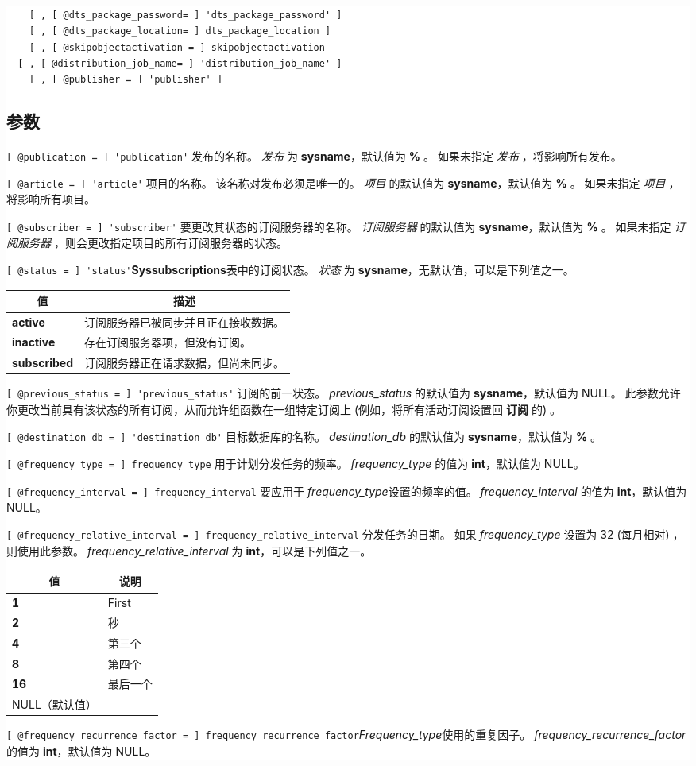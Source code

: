 ```  
    [ , [ @dts_package_password= ] 'dts_package_password' ]  
    [ , [ @dts_package_location= ] dts_package_location ]  
    [ , [ @skipobjectactivation = ] skipobjectactivation  
  [ , [ @distribution_job_name= ] 'distribution_job_name' ]  
    [ , [ @publisher = ] 'publisher' ]  
```  
  
## <a name="arguments"></a>参数  
`[ @publication = ] 'publication'` 发布的名称。 *发布* 为 **sysname**，默认值为 **%** 。 如果未指定 *发布* ，将影响所有发布。  
  
`[ @article = ] 'article'` 项目的名称。 该名称对发布必须是唯一的。 *项目* 的默认值为 **sysname**，默认值为 **%** 。 如果未指定 *项目* ，将影响所有项目。  
  
`[ @subscriber = ] 'subscriber'` 要更改其状态的订阅服务器的名称。 *订阅服务器* 的默认值为 **sysname**，默认值为 **%** 。 如果未指定 *订阅服务器* ，则会更改指定项目的所有订阅服务器的状态。  
  
`[ @status = ] 'status'`**Syssubscriptions**表中的订阅状态。 *状态* 为 **sysname**，无默认值，可以是下列值之一。  
  
|值|描述|  
|-----------|-----------------|  
|**active**|订阅服务器已被同步并且正在接收数据。|  
|**inactive**|存在订阅服务器项，但没有订阅。|  
|**subscribed**|订阅服务器正在请求数据，但尚未同步。|  
  
`[ @previous_status = ] 'previous_status'` 订阅的前一状态。 *previous_status* 的默认值为 **sysname**，默认值为 NULL。 此参数允许你更改当前具有该状态的所有订阅，从而允许组函数在一组特定订阅上 (例如，将所有活动订阅设置回 **订阅** 的) 。  
  
`[ @destination_db = ] 'destination_db'` 目标数据库的名称。 *destination_db* 的默认值为 **sysname**，默认值为 **%** 。  
  
`[ @frequency_type = ] frequency_type` 用于计划分发任务的频率。 *frequency_type* 的值为 **int**，默认值为 NULL。  
  
`[ @frequency_interval = ] frequency_interval` 要应用于 *frequency_type*设置的频率的值。 *frequency_interval* 的值为 **int**，默认值为 NULL。  
  
`[ @frequency_relative_interval = ] frequency_relative_interval` 分发任务的日期。 如果 *frequency_type* 设置为 32 (每月相对) ，则使用此参数。 *frequency_relative_interval* 为 **int**，可以是下列值之一。  
  
|值|说明|  
|-----------|-----------------|  
|**1**|First|  
|**2**|秒|  
|**4**|第三个|  
|**8**|第四个|  
|**16**|最后一个|  
|NULL（默认值）||  
  
`[ @frequency_recurrence_factor = ] frequency_recurrence_factor`*Frequency_type*使用的重复因子。 *frequency_recurrence_factor* 的值为 **int**，默认值为 NULL。  
  